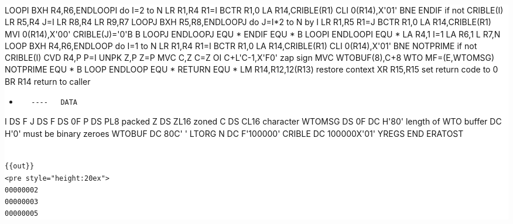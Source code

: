 LOOPI    BXH    R4,R6,ENDLOOPI  do I=2 to N
         LR     R1,R4           R1=I
         BCTR   R1,0
         LA     R14,CRIBLE(R1)
         CLI    0(R14),X'01'
         BNE    ENDIF           if not CRIBLE(I)
         LR     R5,R4           J=I
         LR     R8,R4
         LR     R9,R7
LOOPJ    BXH    R5,R8,ENDLOOPJ  do J=I*2 to N by I
         LR     R1,R5           R1=J
         BCTR   R1,0
         LA     R14,CRIBLE(R1)
         MVI    0(R14),X'00'    CRIBLE(J)='0'B
         B      LOOPJ
ENDLOOPJ EQU    *
ENDIF    EQU    *
         B      LOOPI
ENDLOOPI EQU    *
         LA     R4,1            I=1
         LA     R6,1
         L      R7,N
LOOP     BXH    R4,R6,ENDLOOP   do I=1 to N
         LR     R1,R4           R1=I
         BCTR   R1,0
         LA     R14,CRIBLE(R1)
         CLI    0(R14),X'01'
         BNE    NOTPRIME        if not CRIBLE(I)
         CVD    R4,P            P=I
         UNPK   Z,P             Z=P
         MVC    C,Z             C=Z
         OI     C+L'C-1,X'F0'   zap sign
         MVC    WTOBUF(8),C+8
         WTO    MF=(E,WTOMSG)
NOTPRIME EQU    *
         B      LOOP
ENDLOOP  EQU    *
RETURN   EQU    *
         LM     R14,R12,12(R13) restore context
         XR     R15,R15         set return code to 0
         BR     R14             return to caller
*        ----   DATA
I        DS     F
J        DS     F
         DS     0F
P        DS     PL8             packed
Z        DS     ZL16            zoned
C        DS     CL16            character
WTOMSG   DS     0F
         DC     H'80'           length of WTO buffer
         DC     H'0'            must be binary zeroes
WTOBUF   DC     80C' '
         LTORG
N        DC     F'100000'
CRIBLE   DC     100000X'01'
         YREGS
         END    ERATOST
```

{{out}}
<pre style="height:20ex">
00000002
00000003
00000005
```